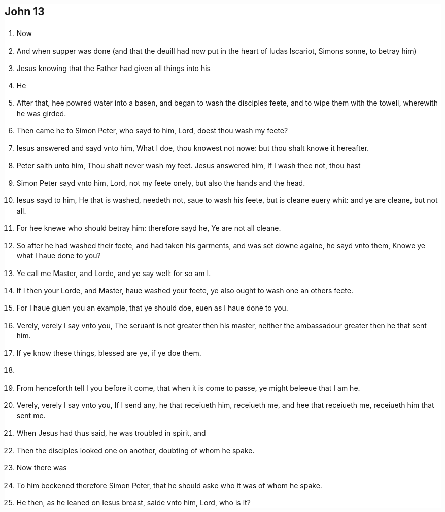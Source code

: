 ## John 13

1. Now 

2. And when supper was done (and that the deuill had now put in the heart of Iudas Iscariot, Simons sonne, to betray him)

3. Jesus knowing that the Father had given all things into his 

4. He 

5. After that, hee powred water into a basen, and began to wash the disciples feete, and to wipe them with the towell, wherewith he was girded.

6. Then came he to Simon Peter, who sayd to him, Lord, doest thou wash my feete?

7. Iesus answered and sayd vnto him, What I doe, thou knowest not nowe: but thou shalt knowe it hereafter.

8. Peter saith unto him, Thou shalt never wash my feet. Jesus answered him, If I wash thee not, thou hast 

9. Simon Peter sayd vnto him, Lord, not my feete onely, but also the hands and the head.

10. Iesus sayd to him, He that is washed, needeth not, saue to wash his feete, but is cleane euery whit: and ye are cleane, but not all.

11. For hee knewe who should betray him: therefore sayd he, Ye are not all cleane.

12. So after he had washed their feete, and had taken his garments, and was set downe againe, he sayd vnto them, Knowe ye what I haue done to you?

13. Ye call me Master, and Lorde, and ye say well: for so am I.

14. If I then your Lorde, and Master, haue washed your feete, ye also ought to wash one an others feete.

15. For I haue giuen you an example, that ye should doe, euen as I haue done to you.

16. Verely, verely I say vnto you, The seruant is not greater then his master, neither the ambassadour greater then he that sent him.

17. If ye know these things, blessed are ye, if ye doe them.

18. 
          

19. From henceforth tell I you before it come, that when it is come to passe, ye might beleeue that I am he.

20. Verely, verely I say vnto you, If I send any, he that receiueth him, receiueth me, and hee that receiueth me, receiueth him that sent me.

21. When Jesus had thus said, he was troubled in spirit, and 

22. Then the disciples looked one on another, doubting of whom he spake.

23. Now there was 

24. To him beckened therefore Simon Peter, that he should aske who it was of whom he spake.

25. He then, as he leaned on Iesus breast, saide vnto him, Lord, who is it?
